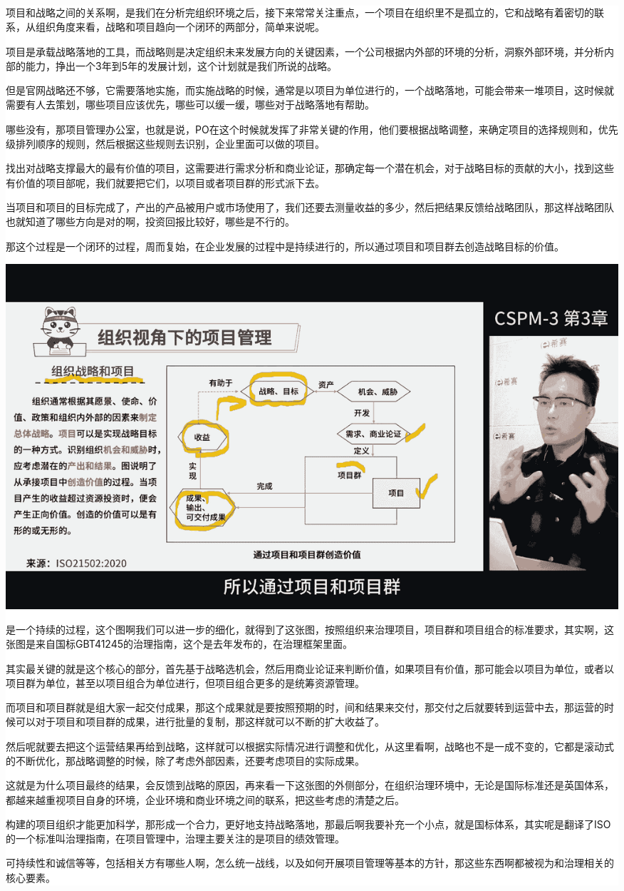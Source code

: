 项目和战略之间的关系啊，是我们在分析完组织环境之后，接下来常常关注重点，一个项目在组织里不是孤立的，它和战略有着密切的联系，从组织角度来看，战略和项目趋向一个闭环的两部分，简单来说呢。

项目是承载战略落地的工具，而战略则是决定组织未来发展方向的关键因素，一个公司根据内外部的环境的分析，洞察外部环境，并分析内部的能力，挣出一个3年到5年的发展计划，这个计划就是我们所说的战略。

但是官网战略还不够，它需要落地实施，而实施战略的时候，通常是以项目为单位进行的，一个战略落地，可能会带来一堆项目，这时候就需要有人去策划，哪些项目应该优先，哪些可以缓一缓，哪些对于战略落地有帮助。

哪些没有，那项目管理办公室，也就是说，PO在这个时候就发挥了非常关键的作用，他们要根据战略调整，来确定项目的选择规则和，优先级排列顺序的规则，然后根据这些规则去识别，企业里面可以做的项目。

找出对战略支撑最大的最有价值的项目，这需要进行需求分析和商业论证，那确定每一个潜在机会，对于战略目标的贡献的大小，找到这些有价值的项目部呢，我们就要把它们，以项目或者项目群的形式派下去。

当项目和项目的目标完成了，产出的产品被用户或市场使用了，我们还要去测量收益的多少，然后把结果反馈给战略团队，那这样战略团队也就知道了哪些方向是对的啊，投资回报比较好，哪些是不行的。

那这个过程是一个闭环的过程，周而复始，在企业发展的过程中是持续进行的，所以通过项目和项目群去创造战略目标的价值。



![](img/1b767829e030791df1acf30429c8b730_6.png)

是一个持续的过程，这个图啊我们可以进一步的细化，就得到了这张图，按照组织来治理项目，项目群和项目组合的标准要求，其实啊，这张图是来自国标GBT41245的治理指南，这个是去年发布的，在治理框架里面。

其实最关键的就是这个核心的部分，首先基于战略选机会，然后用商业论证来判断价值，如果项目有价值，那可能会以项目为单位，或者以项目群为单位，甚至以项目组合为单位进行，但项目组合更多的是统筹资源管理。

而项目和项目群就是组大家一起交付成果，那这个成果就是要按照预期的时，间和结果来交付，那交付之后就要转到运营中去，那运营的时候可以对于项目和项目群的成果，进行批量的复制，那这样就可以不断的扩大收益了。

然后呢就要去把这个运营结果再给到战略，这样就可以根据实际情况进行调整和优化，从这里看啊，战略也不是一成不变的，它都是滚动式的不断优化，那战略调整的时候，除了考虑外部因素，还要考虑项目的实际成果。

这就是为什么项目最终的结果，会反馈到战略的原因，再来看一下这张图的外侧部分，在组织治理环境中，无论是国际标准还是英国体系，都越来越重视项目自身的环境，企业环境和商业环境之间的联系，把这些考虑的清楚之后。

构建的项目组织才能更加科学，那形成一个合力，更好地支持战略落地，那最后啊我要补充一个小点，就是国标体系，其实呢是翻译了ISO的一个标准叫治理指南，在项目管理中，治理主要关注的是项目的绩效管理。

可持续性和诚信等等，包括相关方有哪些人啊，怎么统一战线，以及如何开展项目管理等基本的方针，那这些东西啊都被视为和治理相关的核心要素。


